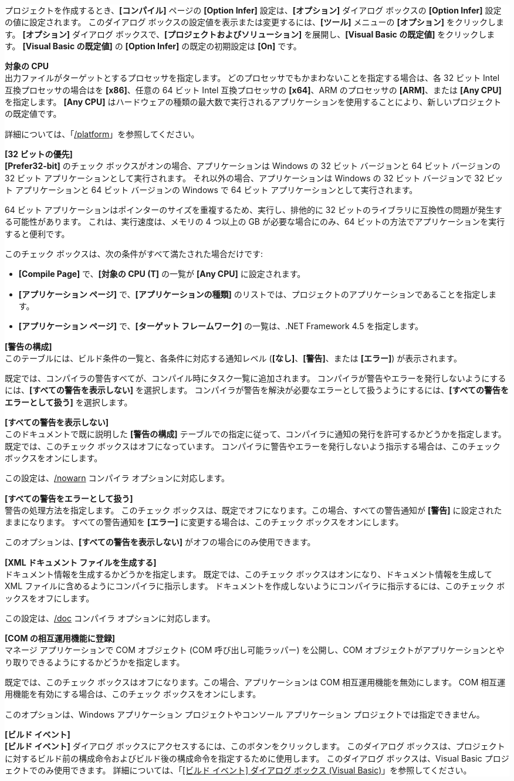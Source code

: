  プロジェクトを作成するとき、**\[コンパイル\]** ページの **\[Option Infer\]** 設定は、**\[オプション\]** ダイアログ ボックスの **\[Option Infer\]** 設定の値に設定されます。  このダイアログ ボックスの設定値を表示または変更するには、**\[ツール\]** メニューの **\[オプション\]** をクリックします。  **\[オプション\]** ダイアログ ボックスで、**\[プロジェクトおよびソリューション\]** を展開し、**\[Visual Basic の既定値\]** をクリックします。  **\[Visual Basic の既定値\]** の **\[Option Infer\]** の既定の初期設定は **\[On\]** です。  
  
 **対象の CPU**  
 出力ファイルがターゲットとするプロセッサを指定します。  どのプロセッサでもかまわないことを指定する場合は、各 32 ビット Intel 互換プロセッサの場合はを **\[x86\]**、任意の 64 ビット Intel 互換プロセッサの **\[x64\]**、ARM のプロセッサの **\[ARM\]**、または **\[Any CPU\]** を指定します。  **\[Any CPU\]** はハードウェアの種類の最大数で実行されるアプリケーションを使用することにより、新しいプロジェクトの既定値です。  
  
 詳細については、「[\/platform](/dotnet/visual-basic/reference/command-line-compiler/platform)」を参照してください。  
  
 **\[32 ビットの優先\]**  
 **\[Prefer32\-bit\]** のチェック ボックスがオンの場合、アプリケーションは Windows の 32 ビット バージョンと 64 ビット バージョンの 32 ビット アプリケーションとして実行されます。  それ以外の場合、アプリケーションは Windows の 32 ビット バージョンで 32 ビット アプリケーションと 64 ビット バージョンの Windows で 64 ビット アプリケーションとして実行されます。  
  
 64 ビット アプリケーションはポインターのサイズを重複するため、実行し、排他的に 32 ビットのライブラリに互換性の問題が発生する可能性があります。  これは、実行速度は、メモリの 4 つ以上の GB が必要な場合にのみ、64 ビットの方法でアプリケーションを実行すると便利です。  
  
 このチェック ボックスは、次の条件がすべて満たされた場合だけです:  
  
-   **\[Compile Page\]** で、**\[対象の CPU \(T\]** の一覧が **\[Any CPU\]** に設定されます。  
  
-   **\[アプリケーション ページ\]** で、**\[アプリケーションの種類\]** のリストでは、プロジェクトのアプリケーションであることを指定します。  
  
-   **\[アプリケーション ページ\]** で、**\[ターゲット フレームワーク\]** の一覧は、.NET Framework 4.5 を指定します。  
  
 **\[警告の構成\]**  
 このテーブルには、ビルド条件の一覧と、各条件に対応する通知レベル \(**\[なし\]**、**\[警告\]**、または **\[エラー\]**\) が表示されます。  
  
 既定では、コンパイラの警告すべてが、コンパイル時にタスク一覧に追加されます。  コンパイラが警告やエラーを発行しないようにするには、**\[すべての警告を表示しない\]** を選択します。  コンパイラが警告を解決が必要なエラーとして扱うようにするには、**\[すべての警告をエラーとして扱う\]** を選択します。  
  
 **\[すべての警告を表示しない\]**  
 このドキュメントで既に説明した **\[警告の構成\]** テーブルでの指定に従って、コンパイラに通知の発行を許可するかどうかを指定します。  既定では、このチェック ボックスはオフになっています。  コンパイラに警告やエラーを発行しないよう指示する場合は、このチェック ボックスをオンにします。  
  
 この設定は、[\/nowarn](/dotnet/visual-basic/reference/command-line-compiler/nowarn) コンパイラ オプションに対応します。  
  
 **\[すべての警告をエラーとして扱う\]**  
 警告の処理方法を指定します。  このチェック ボックスは、既定でオフになります。この場合、すべての警告通知が **\[警告\]** に設定されたままになります。  すべての警告通知を **\[エラー\]** に変更する場合は、このチェック ボックスをオンにします。  
  
 このオプションは、**\[すべての警告を表示しない\]** がオフの場合にのみ使用できます。  
  
 **\[XML ドキュメント ファイルを生成する\]**  
 ドキュメント情報を生成するかどうかを指定します。  既定では、このチェック ボックスはオンになり、ドキュメント情報を生成して XML ファイルに含めるようにコンパイラに指示します。  ドキュメントを作成しないようにコンパイラに指示するには、このチェック ボックスをオフにします。  
  
 この設定は、[\/doc](/dotnet/visual-basic/reference/command-line-compiler/doc) コンパイラ オプションに対応します。  
  
 **\[COM の相互運用機能に登録\]**  
 マネージ アプリケーションで COM オブジェクト \(COM 呼び出し可能ラッパー\) を公開し、COM オブジェクトがアプリケーションとやり取りできるようにするかどうかを指定します。  
  
 既定では、このチェック ボックスはオフになります。この場合、アプリケーションは COM 相互運用機能を無効にします。  COM 相互運用機能を有効にする場合は、このチェック ボックスをオンにします。  
  
 このオプションは、Windows アプリケーション プロジェクトやコンソール アプリケーション プロジェクトでは指定できません。  
  
 **\[ビルド イベント\]**  
 **\[ビルド イベント\]** ダイアログ ボックスにアクセスするには、このボタンをクリックします。  このダイアログ ボックスは、プロジェクトに対するビルド前の構成命令およびビルド後の構成命令を指定するために使用します。  このダイアログ ボックスは、Visual Basic プロジェクトでのみ使用できます。  詳細については、「[\[ビルド イベント\] ダイアログ ボックス \(Visual Basic\)](../Topic/Build%20Events%20Dialog%20Box%20\(Visual%20Basic\).md)」を参照してください。  
  